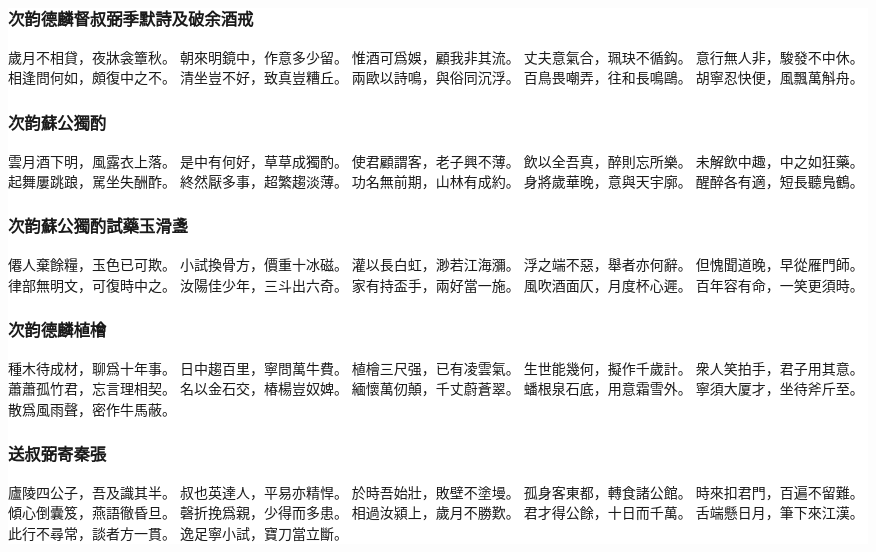 ### 次韵德麟督叔弼季默詩及破余酒戒
歲月不相貸，夜牀衾簟秋。
朝來明鏡中，作意多少留。
惟酒可爲娛，顧我非其流。
丈夫意氣合，珮玦不循鈎。
意行無人非，駿發不中休。
相逢問何如，頗復中之不。
清坐豈不好，致真豈糟丘。
兩歐以詩鳴，與俗同沉浮。
百鳥畏嘲弄，往和長鳴鷗。
胡寧忍快便，風飄萬斛舟。

### 次韵蘇公獨酌
雲月酒下明，風露衣上落。
是中有何好，草草成獨酌。
使君顧謂客，老子興不薄。
飲以全吾真，醉則忘所樂。
未解飲中趣，中之如狂藥。
起舞屢跳踉，駡坐失酬酢。
終然厭多事，超繁趨淡薄。
功名無前期，山林有成約。
身將歲華晚，意與天宇廓。
醒醉各有適，短長聽鳬鶴。

### 次韵蘇公獨酌試藥玉滑盞
僊人棄餘糧，玉色已可欺。
小試換骨方，價重十冰磁。
灌以長白虹，渺若江海瀰。
浮之端不惡，舉者亦何辭。
但愧聞道晚，早從雁門師。
律部無明文，可復時中之。
汝陽佳少年，三斗出六奇。
家有持盃手，兩好當一施。
風吹酒面仄，月度杯心遲。
百年容有命，一笑更須時。

### 次韵德麟植檜
種木待成材，聊爲十年事。
日中趨百里，寧問萬牛費。
植檜三尺强，已有凌雲氣。
生世能幾何，擬作千歲計。
衆人笑拍手，君子用其意。
蕭蕭孤竹君，忘言理相契。
名以金石交，椿楊豈奴婢。
緬懷萬仞顛，千丈蔚蒼翠。
蟠根泉石底，用意霜雪外。
寧須大厦才，坐待斧斤至。
散爲風雨聲，密作牛馬蔽。

### 送叔弼寄秦張
廬陵四公子，吾及識其半。
叔也英達人，平易亦精悍。
於時吾始壯，敗壁不塗墁。
孤身客東都，轉食諸公館。
時來扣君門，百遍不留難。
傾心倒囊笈，燕語徹昏旦。
磬折挽爲親，少得而多患。
相過汝潁上，歲月不勝歎。
君才得公餘，十日而千萬。
舌端懸日月，筆下來江漢。
此行不尋常，談者方一貫。
逸足寧小試，寶刀當立斷。